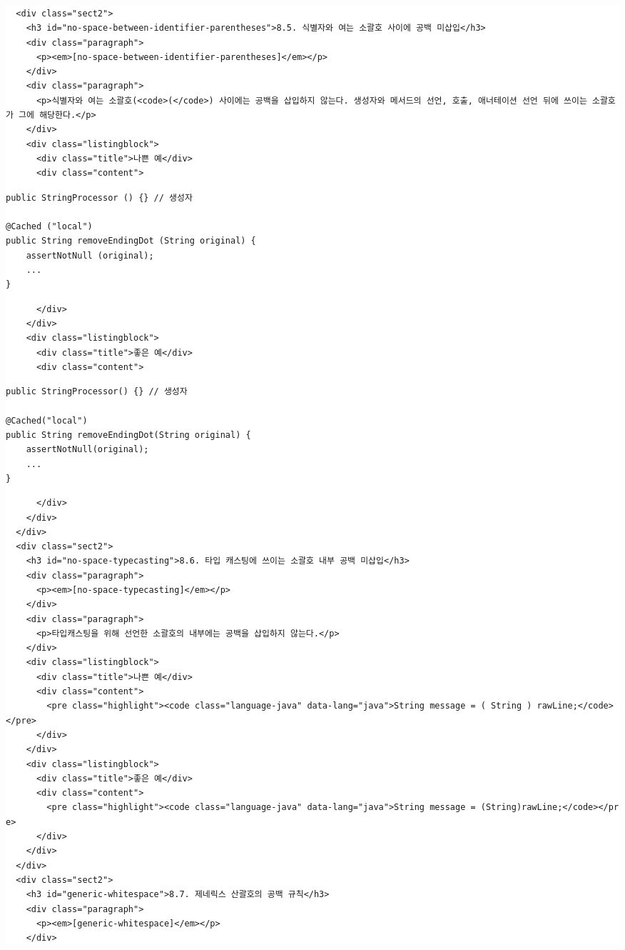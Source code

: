       <div class="sect2">
        <h3 id="no-space-between-identifier-parentheses">8.5. 식별자와 여는 소괄호 사이에 공백 미삽입</h3>
        <div class="paragraph">
          <p><em>[no-space-between-identifier-parentheses]</em></p>
        </div>
        <div class="paragraph">
          <p>식별자와 여는 소괄호(<code>(</code>) 사이에는 공백을 삽입하지 않는다. 생성자와 메서드의 선언, 호출, 애너테이션 선언 뒤에 쓰이는 소괄호가 그에 해당한다.</p>
        </div>
        <div class="listingblock">
          <div class="title">나쁜 예</div>
          <div class="content">
<pre class="highlight"><code class="language-java" data-lang="java">public StringProcessor () {} // 생성자

@Cached ("local")
public String removeEndingDot (String original) {
    assertNotNull (original);
    ...
}</code></pre>
          </div>
        </div>
        <div class="listingblock">
          <div class="title">좋은 예</div>
          <div class="content">
<pre class="highlight"><code class="language-java" data-lang="java">public StringProcessor() {} // 생성자

@Cached("local")
public String removeEndingDot(String original) {
    assertNotNull(original);
    ...
}</code></pre>
          </div>
        </div>
      </div>
      <div class="sect2">
        <h3 id="no-space-typecasting">8.6. 타입 캐스팅에 쓰이는 소괄호 내부 공백 미삽입</h3>
        <div class="paragraph">
          <p><em>[no-space-typecasting]</em></p>
        </div>
        <div class="paragraph">
          <p>타입캐스팅을 위해 선언한 소괄호의 내부에는 공백을 삽입하지 않는다.</p>
        </div>
        <div class="listingblock">
          <div class="title">나쁜 예</div>
          <div class="content">
            <pre class="highlight"><code class="language-java" data-lang="java">String message = ( String ) rawLine;</code></pre>
          </div>
        </div>
        <div class="listingblock">
          <div class="title">좋은 예</div>
          <div class="content">
            <pre class="highlight"><code class="language-java" data-lang="java">String message = (String)rawLine;</code></pre>
          </div>
        </div>
      </div>
      <div class="sect2">
        <h3 id="generic-whitespace">8.7. 제네릭스 산괄호의 공백 규칙</h3>
        <div class="paragraph">
          <p><em>[generic-whitespace]</em></p>
        </div>